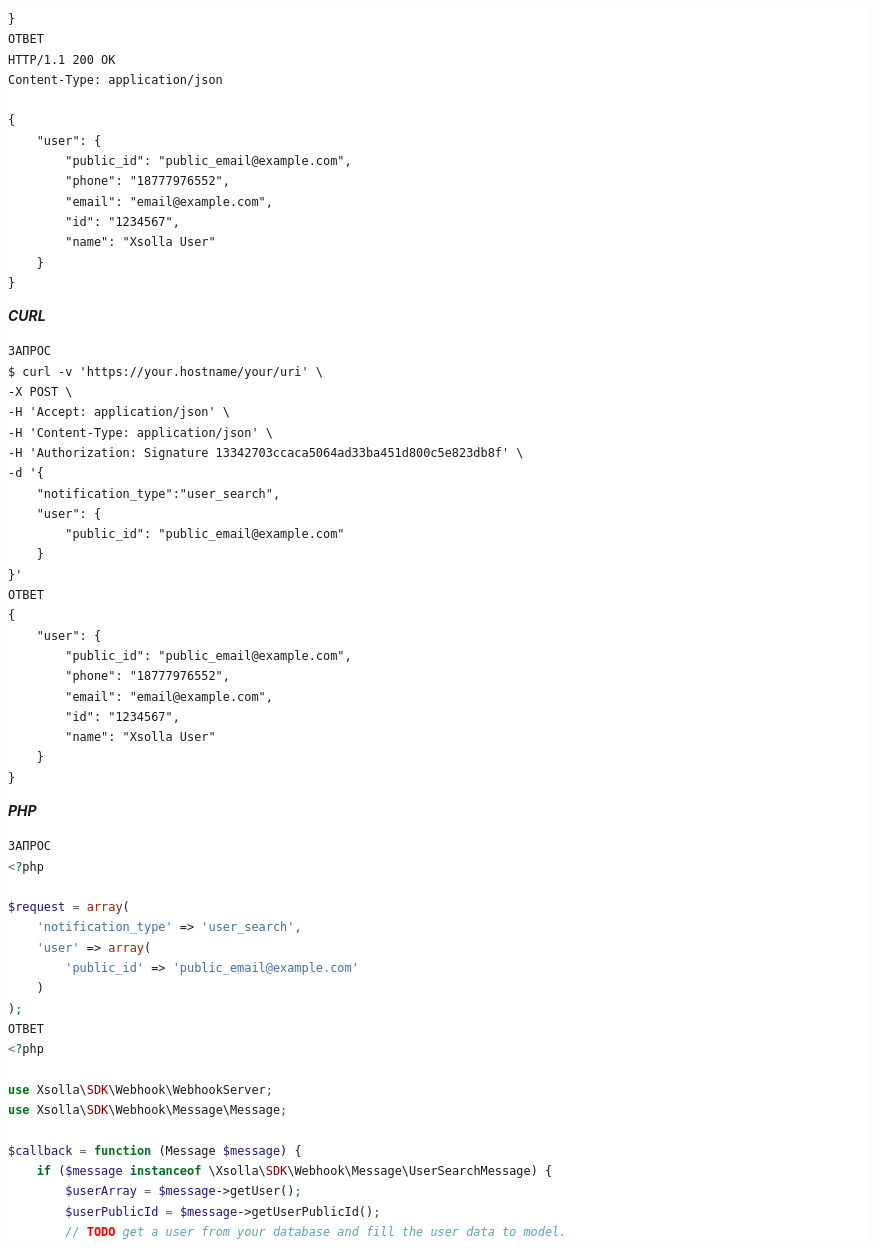 ```HTTP
}
ОТВЕТ
HTTP/1.1 200 OK
Content-Type: application/json

{
    "user": {
        "public_id": "public_email@example.com",
        "phone": "18777976552",
        "email": "email@example.com",
        "id": "1234567",
        "name": "Xsolla User"
    }
}
```

***CURL***
```CURL
ЗАПРОС
$ curl -v 'https://your.hostname/your/uri' \
-X POST \
-H 'Accept: application/json' \
-H 'Content-Type: application/json' \
-H 'Authorization: Signature 13342703ccaca5064ad33ba451d800c5e823db8f' \
-d '{
    "notification_type":"user_search",
    "user": {
        "public_id": "public_email@example.com"
    }
}'
ОТВЕТ
{
    "user": {
        "public_id": "public_email@example.com",
        "phone": "18777976552",
        "email": "email@example.com",
        "id": "1234567",
        "name": "Xsolla User"
    }
}
```

***PHP***
```PHP
ЗАПРОС
<?php

$request = array(
    'notification_type' => 'user_search',
    'user' => array(
        'public_id' => 'public_email@example.com'
    )
);
ОТВЕТ
<?php
​
use Xsolla\SDK\Webhook\WebhookServer;
use Xsolla\SDK\Webhook\Message\Message;
​
$callback = function (Message $message) {
    if ($message instanceof \Xsolla\SDK\Webhook\Message\UserSearchMessage) {
        $userArray = $message->getUser();
        $userPublicId = $message->getUserPublicId();
        // TODO get a user from your database and fill the user data to model.
```